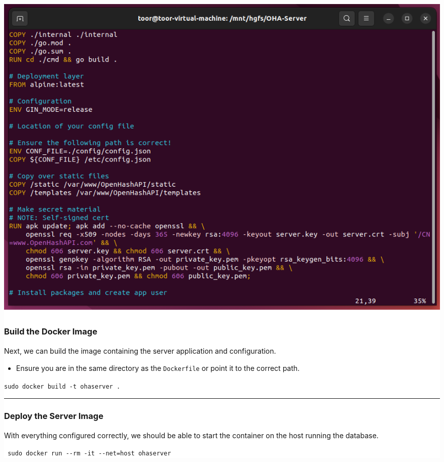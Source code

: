 ![Screen capture of a terminal using vim to edit the Dockerfile to ensure the correct paths are set.](/docs/images/install-7.png)
---

### Build the Docker Image

Next, we can build the image containing the server application and configuration.
- Ensure you are in the same directory as the `Dockerfile` or point it to the correct path.
```
sudo docker build -t ohaserver .
```

---

### Deploy the Server Image

With everything configured correctly, we should be able to start the container on the host running the database.
```
 sudo docker run --rm -it --net=host ohaserver
```
